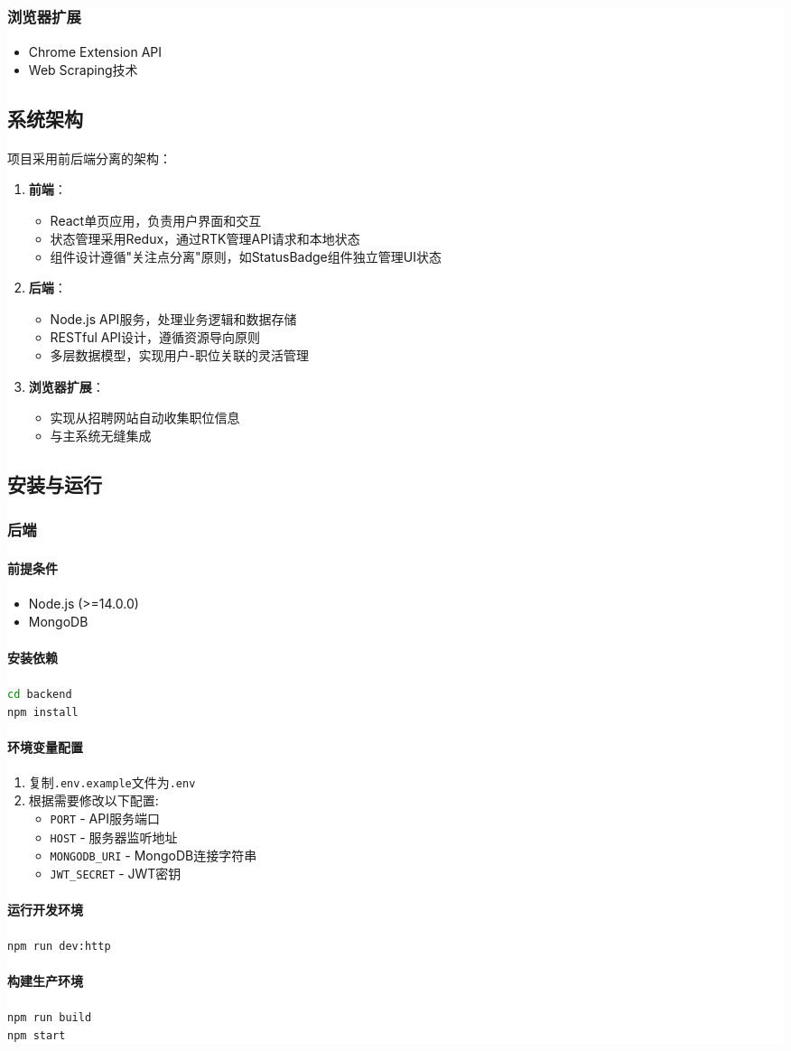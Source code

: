 ### 浏览器扩展
- Chrome Extension API
- Web Scraping技术

## 系统架构

项目采用前后端分离的架构：

1. **前端**：
   - React单页应用，负责用户界面和交互
   - 状态管理采用Redux，通过RTK管理API请求和本地状态
   - 组件设计遵循"关注点分离"原则，如StatusBadge组件独立管理UI状态

2. **后端**：
   - Node.js API服务，处理业务逻辑和数据存储
   - RESTful API设计，遵循资源导向原则
   - 多层数据模型，实现用户-职位关联的灵活管理

3. **浏览器扩展**：
   - 实现从招聘网站自动收集职位信息
   - 与主系统无缝集成

## 安装与运行

### 后端

#### 前提条件
- Node.js (>=14.0.0)
- MongoDB

#### 安装依赖
```bash
cd backend
npm install
```

#### 环境变量配置
1. 复制`.env.example`文件为`.env`
2. 根据需要修改以下配置:
   - `PORT` - API服务端口
   - `HOST` - 服务器监听地址
   - `MONGODB_URI` - MongoDB连接字符串
   - `JWT_SECRET` - JWT密钥

#### 运行开发环境
```bash
npm run dev:http
```

#### 构建生产环境
```bash
npm run build
npm start
```

